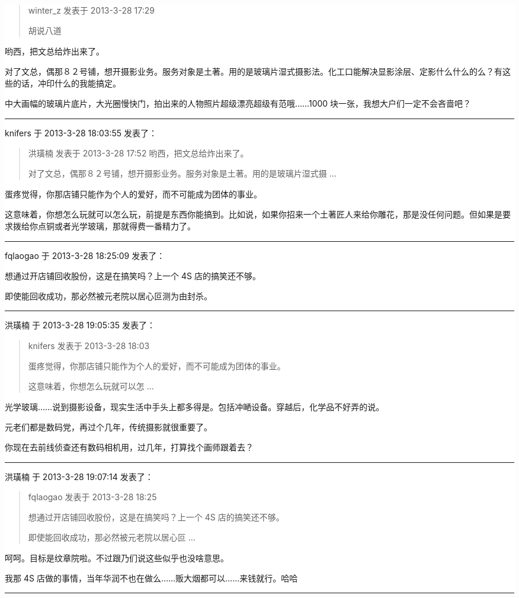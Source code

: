 > winter_z 发表于 2013-3-28 17:29
>
> 胡说八道

哟西，把文总给炸出来了。

对了文总，偶那８２号铺，想开摄影业务。服务对象是土著。用的是玻璃片湿式摄影法。化工口能解决显影涂层、定影什么什么的么？有这些的话，冲印什么的我能搞定。

中大画幅的玻璃片底片，大光圈慢快门，拍出来的人物照片超级漂亮超级有范哦……1000 块一张，我想大户们一定不会吝啬吧？

---

knifers 于 2013-3-28 18:03:55 发表了：

> 洪璜楠 发表于 2013-3-28 17:52 哟西，把文总给炸出来了。
>
> 对了文总，偶那８２号铺，想开摄影业务。服务对象是土著。用的是玻璃片湿式摄 ...

蛋疼觉得，你那店铺只能作为个人的爱好，而不可能成为团体的事业。

这意味着，你想怎么玩就可以怎么玩，前提是东西你能搞到。比如说，如果你招来一个土著匠人来给你雕花，那是没任何问题。但如果是要求拨给你点铜或者光学玻璃，那就得费一番精力了。

---

fqlaogao 于 2013-3-28 18:25:09 发表了：

想通过开店铺回收股份，这是在搞笑吗？上一个 4S 店的搞笑还不够。

即使能回收成功，那必然被元老院以居心叵测为由封杀。

---

洪璜楠 于 2013-3-28 19:05:35 发表了：

> knifers 发表于 2013-3-28 18:03
>
> 蛋疼觉得，你那店铺只能作为个人的爱好，而不可能成为团体的事业。
>
> 这意味着，你想怎么玩就可以怎 ...

光学玻璃……说到摄影设备，现实生活中手头上都多得是。包括冲嗮设备。穿越后，化学品不好弄的说。

元老们都是数码党，再过个几年，传统摄影就很重要了。

你现在去前线侦查还有数码相机用，过几年，打算找个画师跟着去？

---

洪璜楠 于 2013-3-28 19:07:14 发表了：

> fqlaogao 发表于 2013-3-28 18:25
>
> 想通过开店铺回收股份，这是在搞笑吗？上一个 4S 店的搞笑还不够。
>
> 即使能回收成功，那必然被元老院以居心叵 ...

呵呵。目标是纹章院啦。不过跟乃们说这些似乎也没啥意思。

我那 4S 店做的事情，当年华润不也在做么……贩大烟都可以……来钱就行。哈哈

---
